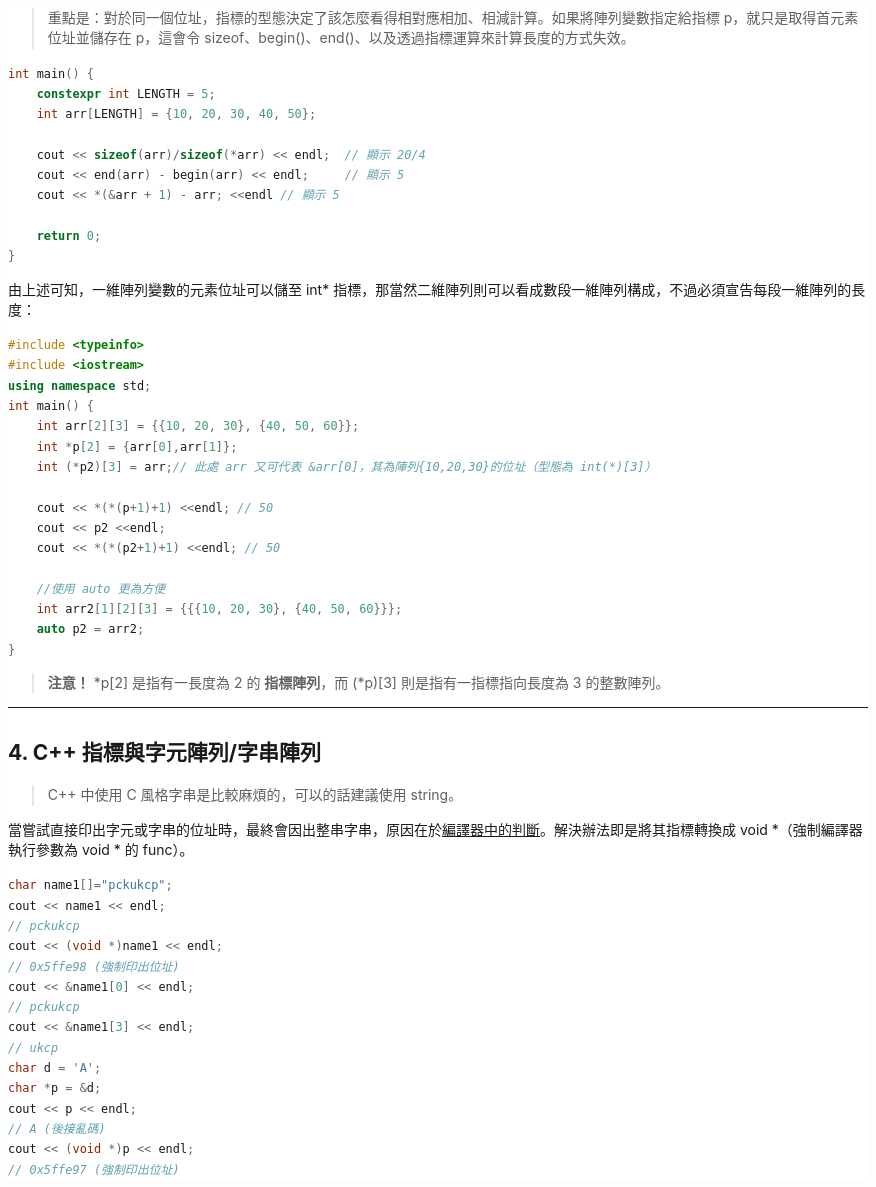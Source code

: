 > 重點是：對於同一個位址，指標的型態決定了該怎麼看得相對應相加、相減計算。如果將陣列變數指定給指標 p，就只是取得首元素位址並儲存在 p，這會令 sizeof、begin()、end()、以及透過指標運算來計算長度的方式失效。
```c++
int main() {
    constexpr int LENGTH = 5;
    int arr[LENGTH] = {10, 20, 30, 40, 50}; 

    cout << sizeof(arr)/sizeof(*arr) << endl;  // 顯示 20/4
    cout << end(arr) - begin(arr) << endl;     // 顯示 5
    cout << *(&arr + 1) - arr; <<endl // 顯示 5

    return 0; 
}
```
由上述可知，一維陣列變數的元素位址可以儲至 int* 指標，那當然二維陣列則可以看成數段一維陣列構成，不過必須宣告每段一維陣列的長度：
```c++
#include <typeinfo>
#include <iostream>
using namespace std;
int main() {
    int arr[2][3] = {{10, 20, 30}, {40, 50, 60}}; 
    int *p[2] = {arr[0],arr[1]};
    int (*p2)[3] = arr;// 此處 arr 又可代表 &arr[0]，其為陣列{10,20,30}的位址（型態為 int(*)[3]）

    cout << *(*(p+1)+1) <<endl; // 50
    cout << p2 <<endl;
    cout << *(*(p2+1)+1) <<endl; // 50

    //使用 auto 更為方便
    int arr2[1][2][3] = {{{10, 20, 30}, {40, 50, 60}}}; 
    auto p2 = arr2;
}
```
> __注意！__ *p[2] 是指有一長度為 2 的 __指標陣列__，而 (*p)[3] 則是指有一指標指向長度為 3 的整數陣列。

<hr/>

## **4. C++ 指標與字元陣列/字串陣列**
> C++ 中使用 C 風格字串是比較麻煩的，可以的話建議使用 string。

當嘗試直接印出字元或字串的位址時，最終會因出整串字串，原因在於[編譯器中的判斷](http://feislee.blogspot.com/2013/12/cout.html)。解決辦法即是將其指標轉換成 void *（強制編譯器執行參數為 void * 的 func）。
```c++
char name1[]="pckukcp";
cout << name1 << endl;    
// pckukcp
cout << (void *)name1 << endl;  
// 0x5ffe98 (強制印出位址)
cout << &name1[0] << endl;
// pckukcp
cout << &name1[3] << endl;
// ukcp
char d = 'A';
char *p = &d;
cout << p << endl;
// A (後接亂碼)
cout << (void *)p << endl;
// 0x5ffe97 (強制印出位址)

```
